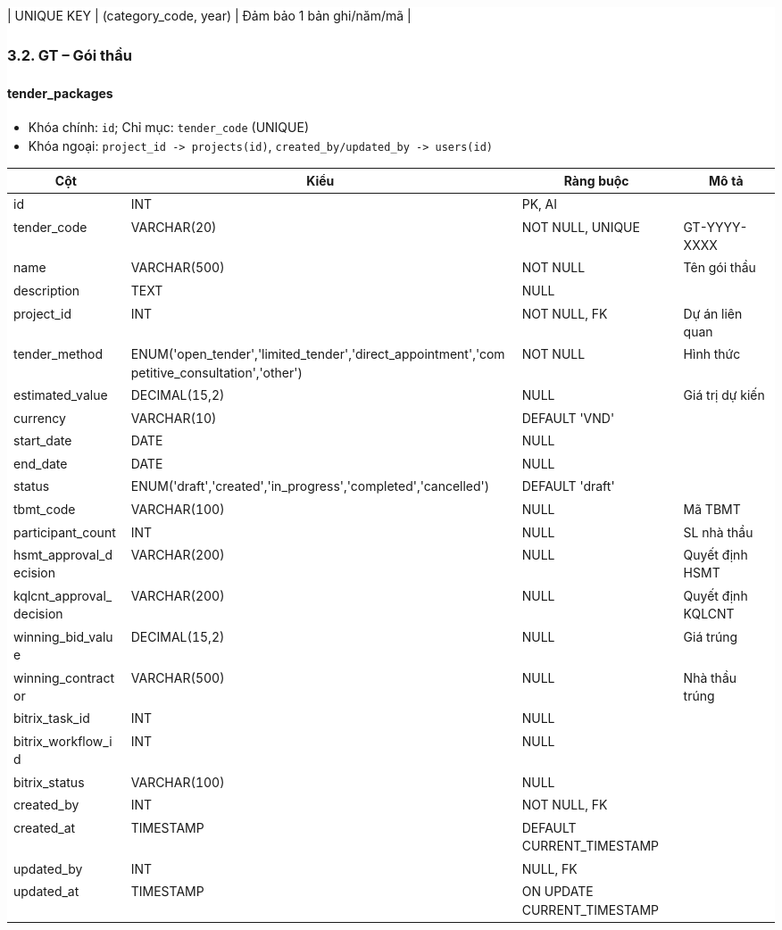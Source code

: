 | UNIQUE KEY | (category_code, year) | Đảm bảo 1 bản ghi/năm/mã |

### 3.2. GT – Gói thầu

#### tender_packages
- Khóa chính: `id`; Chỉ mục: `tender_code` (UNIQUE)
- Khóa ngoại: `project_id -> projects(id)`, `created_by/updated_by -> users(id)`

| Cột | Kiểu | Ràng buộc | Mô tả |
|---|---|---|---|
| id | INT | PK, AI | |
| tender_code | VARCHAR(20) | NOT NULL, UNIQUE | GT-YYYY-XXXX |
| name | VARCHAR(500) | NOT NULL | Tên gói thầu |
| description | TEXT | NULL | |
| project_id | INT | NOT NULL, FK | Dự án liên quan |
| tender_method | ENUM('open_tender','limited_tender','direct_appointment','competitive_consultation','other') | NOT NULL | Hình thức |
| estimated_value | DECIMAL(15,2) | NULL | Giá trị dự kiến |
| currency | VARCHAR(10) | DEFAULT 'VND' | |
| start_date | DATE | NULL | |
| end_date | DATE | NULL | |
| status | ENUM('draft','created','in_progress','completed','cancelled') | DEFAULT 'draft' | |
| tbmt_code | VARCHAR(100) | NULL | Mã TBMT |
| participant_count | INT | NULL | SL nhà thầu |
| hsmt_approval_decision | VARCHAR(200) | NULL | Quyết định HSMT |
| kqlcnt_approval_decision | VARCHAR(200) | NULL | Quyết định KQLCNT |
| winning_bid_value | DECIMAL(15,2) | NULL | Giá trúng |
| winning_contractor | VARCHAR(500) | NULL | Nhà thầu trúng |
| bitrix_task_id | INT | NULL | |
| bitrix_workflow_id | INT | NULL | |
| bitrix_status | VARCHAR(100) | NULL | |
| created_by | INT | NOT NULL, FK | |
| created_at | TIMESTAMP | DEFAULT CURRENT_TIMESTAMP | |
| updated_by | INT | NULL, FK | |
| updated_at | TIMESTAMP | ON UPDATE CURRENT_TIMESTAMP | |
